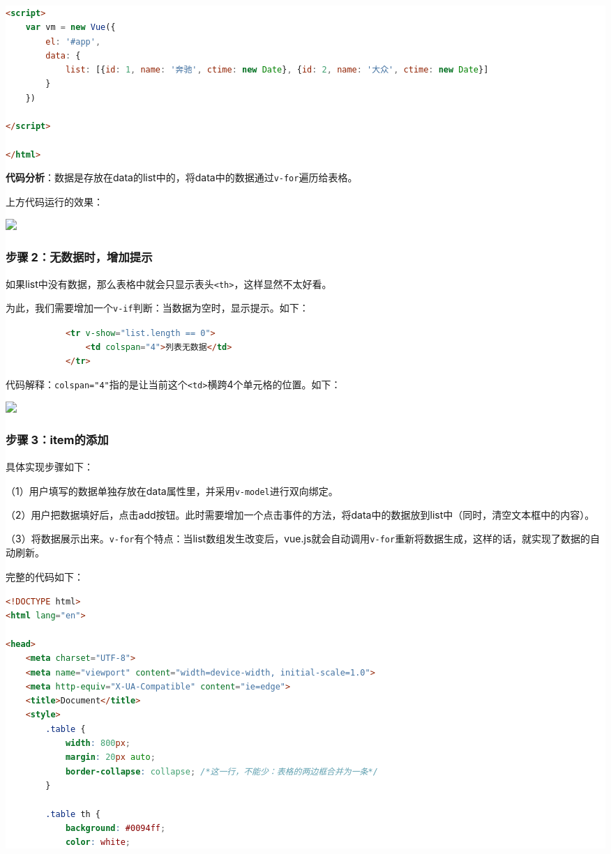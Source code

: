 ```html
<script>
    var vm = new Vue({
        el: '#app',
        data: {
            list: [{id: 1, name: '奔驰', ctime: new Date}, {id: 2, name: '大众', ctime: new Date}]
        }
    })

</script>

</html>
```

**代码分析**：数据是存放在data的list中的，将data中的数据通过`v-for`遍历给表格。


上方代码运行的效果：

![](http://img.smyhvae.com/20180401_1517.png)


### 步骤 2：无数据时，增加提示

如果list中没有数据，那么表格中就会只显示表头`<th>`，这样显然不太好看。

为此，我们需要增加一个`v-if`判断：当数据为空时，显示提示。如下：

```html
			<tr v-show="list.length == 0">
				<td colspan="4">列表无数据</td>
			</tr>
```

代码解释：`colspan="4"`指的是让当前这个`<td>`横跨4个单元格的位置。如下：

![](http://img.smyhvae.com/20180401_1535.png)

### 步骤 3：item的添加

具体实现步骤如下：

（1）用户填写的数据单独存放在data属性里，并采用`v-model`进行双向绑定。

（2）用户把数据填好后，点击add按钮。此时需要增加一个点击事件的方法，将data中的数据放到list中（同时，清空文本框中的内容）。

（3）将数据展示出来。`v-for`有个特点：当list数组发生改变后，vue.js就会自动调用`v-for`重新将数据生成，这样的话，就实现了数据的自动刷新。



完整的代码如下：

```html
<!DOCTYPE html>
<html lang="en">

<head>
    <meta charset="UTF-8">
    <meta name="viewport" content="width=device-width, initial-scale=1.0">
    <meta http-equiv="X-UA-Compatible" content="ie=edge">
    <title>Document</title>
    <style>
        .table {
            width: 800px;
            margin: 20px auto;
            border-collapse: collapse; /*这一行，不能少：表格的两边框合并为一条*/
        }

        .table th {
            background: #0094ff;
            color: white;
```